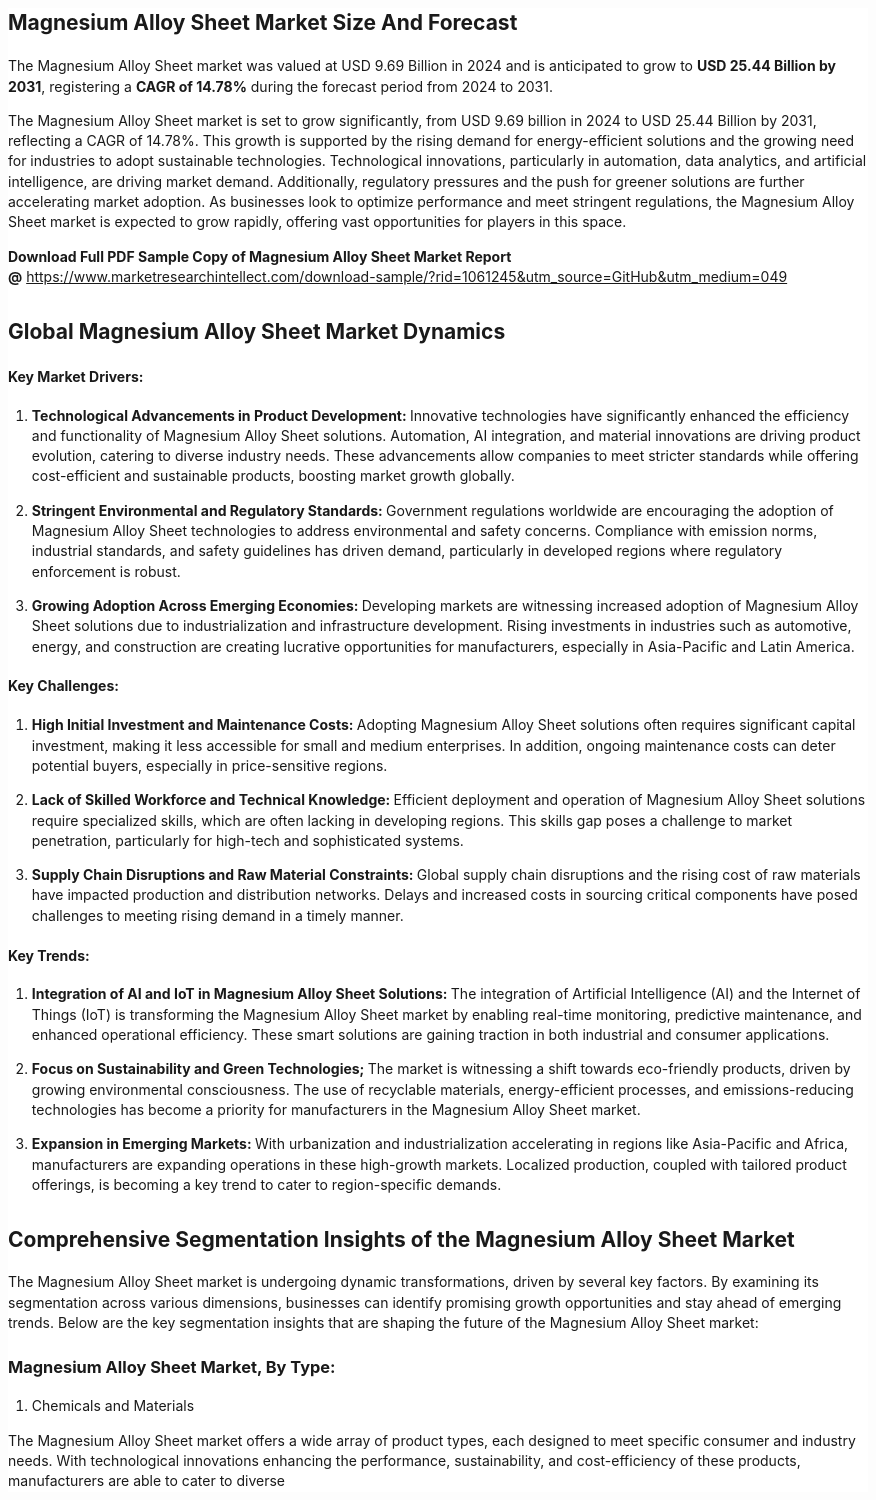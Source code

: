 <h2>Magnesium Alloy Sheet Market Size And Forecast</h2><p>The Magnesium Alloy Sheet market was valued at USD 9.69 Billion in 2024 and is anticipated to grow to <strong>USD 25.44 Billion by 2031</strong>, registering a <strong>CAGR of 14.78%</strong> during the forecast period from 2024 to 2031.</p><p>The Magnesium Alloy Sheet market is set to grow significantly, from USD 9.69 billion in 2024 to USD 25.44 Billion by 2031, reflecting a CAGR of 14.78%. This growth is supported by the rising demand for energy-efficient solutions and the growing need for industries to adopt sustainable technologies. Technological innovations, particularly in automation, data analytics, and artificial intelligence, are driving market demand. Additionally, regulatory pressures and the push for greener solutions are further accelerating market adoption. As businesses look to optimize performance and meet stringent regulations, the Magnesium Alloy Sheet market is expected to grow rapidly, offering vast opportunities for players in this space.</p><p><strong>Download Full PDF Sample Copy of Magnesium Alloy Sheet Market Report @</strong>&nbsp;<a href="https://www.marketresearchintellect.com/download-sample/?rid=1061245&amp;utm_source=GitHub&amp;utm_medium=049">https://www.marketresearchintellect.com/download-sample/?rid=1061245&amp;utm_source=GitHub&amp;utm_medium=049</a></p><h2>Global Magnesium Alloy Sheet Market Dynamics</h2><h4><strong>Key Market Drivers:</strong></h4><ol><li><p><strong>Technological Advancements in Product Development:&nbsp;</strong>Innovative technologies have significantly enhanced the efficiency and functionality of Magnesium Alloy Sheet solutions. Automation, AI integration, and material innovations are driving product evolution, catering to diverse industry needs. These advancements allow companies to meet stricter standards while offering cost-efficient and sustainable products, boosting market growth globally.</p></li><li><p><strong>Stringent Environmental and Regulatory Standards:&nbsp;</strong>Government regulations worldwide are encouraging the adoption of Magnesium Alloy Sheet technologies to address environmental and safety concerns. Compliance with emission norms, industrial standards, and safety guidelines has driven demand, particularly in developed regions where regulatory enforcement is robust.</p></li><li><p><strong>Growing Adoption Across Emerging Economies:&nbsp;</strong>Developing markets are witnessing increased adoption of Magnesium Alloy Sheet solutions due to industrialization and infrastructure development. Rising investments in industries such as automotive, energy, and construction are creating lucrative opportunities for manufacturers, especially in Asia-Pacific and Latin America.</p></li></ol><h4><strong>Key Challenges:</strong></h4><ol><li><p><strong>High Initial Investment and Maintenance Costs:&nbsp;</strong>Adopting Magnesium Alloy Sheet solutions often requires significant capital investment, making it less accessible for small and medium enterprises. In addition, ongoing maintenance costs can deter potential buyers, especially in price-sensitive regions.</p></li><li><p><strong>Lack of Skilled Workforce and Technical Knowledge:&nbsp;</strong>Efficient deployment and operation of Magnesium Alloy Sheet solutions require specialized skills, which are often lacking in developing regions. This skills gap poses a challenge to market penetration, particularly for high-tech and sophisticated systems.</p></li><li><p><strong>Supply Chain Disruptions and Raw Material Constraints:&nbsp;</strong>Global supply chain disruptions and the rising cost of raw materials have impacted production and distribution networks. Delays and increased costs in sourcing critical components have posed challenges to meeting rising demand in a timely manner.</p></li></ol><h4><strong>Key Trends:</strong></h4><ol><li><p><strong>Integration of AI and IoT in Magnesium Alloy Sheet Solutions:&nbsp;</strong>The integration of Artificial Intelligence (AI) and the Internet of Things (IoT) is transforming the Magnesium Alloy Sheet market by enabling real-time monitoring, predictive maintenance, and enhanced operational efficiency. These smart solutions are gaining traction in both industrial and consumer applications.</p></li><li><p><strong>Focus on Sustainability and Green Technologies;&nbsp;</strong>The market is witnessing a shift towards eco-friendly products, driven by growing environmental consciousness. The use of recyclable materials, energy-efficient processes, and emissions-reducing technologies has become a priority for manufacturers in the Magnesium Alloy Sheet market.</p></li><li><p><strong>Expansion in Emerging Markets:&nbsp;</strong>With urbanization and industrialization accelerating in regions like Asia-Pacific and Africa, manufacturers are expanding operations in these high-growth markets. Localized production, coupled with tailored product offerings, is becoming a key trend to cater to region-specific demands.</p></li></ol><div class="article-main__content" data-test-id="publishing-text-block"><h2>Comprehensive Segmentation Insights of the Magnesium Alloy Sheet Market</h2><p>The Magnesium Alloy Sheet market is undergoing dynamic transformations, driven by several key factors. By examining its segmentation across various dimensions, businesses can identify promising growth opportunities and stay ahead of emerging trends. Below are the key segmentation insights that are shaping the future of the Magnesium Alloy Sheet market:</p><h3><strong>Magnesium Alloy Sheet Market, By Type:<br /></strong></h3><ol><li>Chemicals and Materials</li></ol><p>The Magnesium Alloy Sheet market offers a wide array of product types, each designed to meet specific consumer and industry needs. With technological innovations enhancing the performance, sustainability, and cost-efficiency of these products, manufacturers are able to cater to diverse